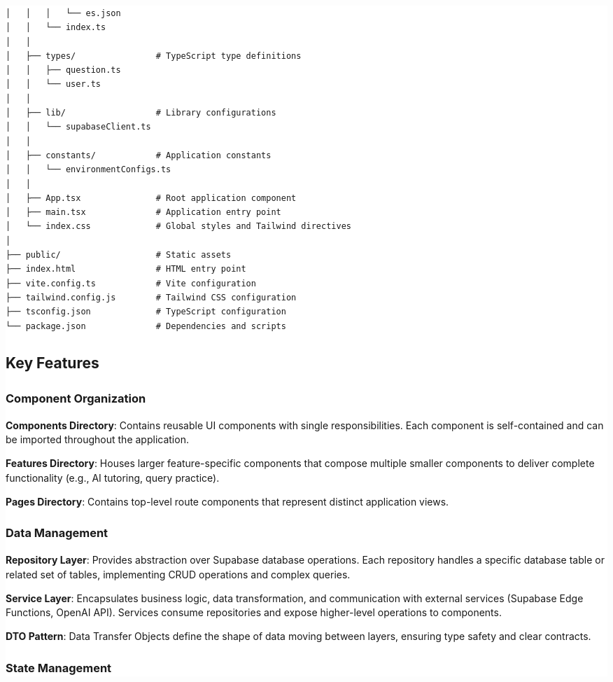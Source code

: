 ```
│   │   │   └── es.json
│   │   └── index.ts
│   │
│   ├── types/                # TypeScript type definitions
│   │   ├── question.ts
│   │   └── user.ts
│   │
│   ├── lib/                  # Library configurations
│   │   └── supabaseClient.ts
│   │
│   ├── constants/            # Application constants
│   │   └── environmentConfigs.ts
│   │
│   ├── App.tsx               # Root application component
│   ├── main.tsx              # Application entry point
│   └── index.css             # Global styles and Tailwind directives
│
├── public/                   # Static assets
├── index.html                # HTML entry point
├── vite.config.ts            # Vite configuration
├── tailwind.config.js        # Tailwind CSS configuration
├── tsconfig.json             # TypeScript configuration
└── package.json              # Dependencies and scripts
```

## Key Features

### Component Organization

**Components Directory**: Contains reusable UI components with single responsibilities. Each component is self-contained and can be imported throughout the application.

**Features Directory**: Houses larger feature-specific components that compose multiple smaller components to deliver complete functionality (e.g., AI tutoring, query practice).

**Pages Directory**: Contains top-level route components that represent distinct application views.

### Data Management

**Repository Layer**: Provides abstraction over Supabase database operations. Each repository handles a specific database table or related set of tables, implementing CRUD operations and complex queries.

**Service Layer**: Encapsulates business logic, data transformation, and communication with external services (Supabase Edge Functions, OpenAI API). Services consume repositories and expose higher-level operations to components.

**DTO Pattern**: Data Transfer Objects define the shape of data moving between layers, ensuring type safety and clear contracts.

### State Management
